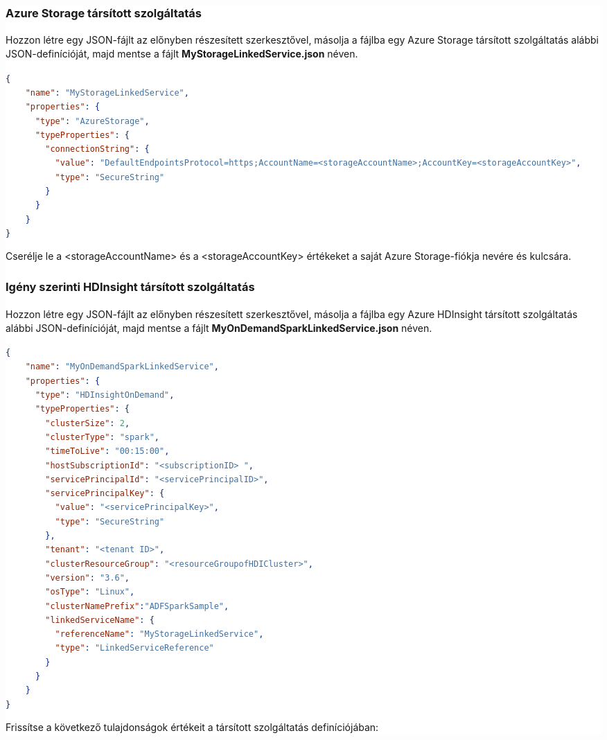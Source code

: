 ### <a name="azure-storage-linked-service"></a>Azure Storage társított szolgáltatás
Hozzon létre egy JSON-fájlt az előnyben részesített szerkesztővel, másolja a fájlba egy Azure Storage társított szolgáltatás alábbi JSON-definícióját, majd mentse a fájlt **MyStorageLinkedService.json** néven.  

```json
{
    "name": "MyStorageLinkedService",
    "properties": {
      "type": "AzureStorage",
      "typeProperties": {
        "connectionString": {
          "value": "DefaultEndpointsProtocol=https;AccountName=<storageAccountName>;AccountKey=<storageAccountKey>",
          "type": "SecureString"
        }
      }
    }
}
```
Cserélje le a &lt;storageAccountName&gt; és a &lt;storageAccountKey&gt; értékeket a saját Azure Storage-fiókja nevére és kulcsára. 


### <a name="on-demand-hdinsight-linked-service"></a>Igény szerinti HDInsight társított szolgáltatás
Hozzon létre egy JSON-fájlt az előnyben részesített szerkesztővel, másolja a fájlba egy Azure HDInsight társított szolgáltatás alábbi JSON-definícióját, majd mentse a fájlt **MyOnDemandSparkLinkedService.json** néven.  

```json
{
    "name": "MyOnDemandSparkLinkedService",
    "properties": {
      "type": "HDInsightOnDemand",
      "typeProperties": {
        "clusterSize": 2,
        "clusterType": "spark",
        "timeToLive": "00:15:00",
        "hostSubscriptionId": "<subscriptionID> ",
        "servicePrincipalId": "<servicePrincipalID>",
        "servicePrincipalKey": {
          "value": "<servicePrincipalKey>",
          "type": "SecureString"
        },
        "tenant": "<tenant ID>",
        "clusterResourceGroup": "<resourceGroupofHDICluster>",
        "version": "3.6",
        "osType": "Linux",
        "clusterNamePrefix":"ADFSparkSample",
        "linkedServiceName": {
          "referenceName": "MyStorageLinkedService",
          "type": "LinkedServiceReference"
        }
      }
    }
}
```
Frissítse a következő tulajdonságok értékeit a társított szolgáltatás definíciójában: 
